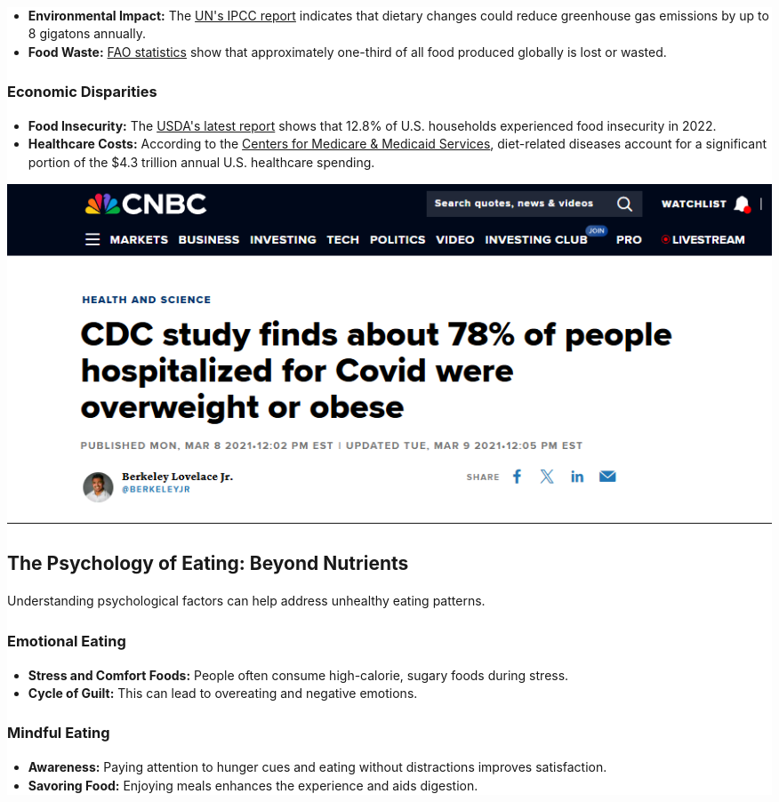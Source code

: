 - **Environmental Impact:** The [UN's IPCC report](https://www.ipcc.ch/srccl/chapter/chapter-5/) indicates that dietary changes could reduce greenhouse gas emissions by up to 8 gigatons annually.
- **Food Waste:** [FAO statistics](https://www.fao.org/food-loss-and-food-waste/flw-data) show that approximately one-third of all food produced globally is lost or wasted.

### Economic Disparities

- **Food Insecurity:** The [USDA's latest report](https://www.ers.usda.gov/topics/food-nutrition-assistance/food-security-in-the-u-s/key-statistics-graphics/) shows that 12.8% of U.S. households experienced food insecurity in 2022.
- **Healthcare Costs:** According to the [Centers for Medicare & Medicaid Services](https://www.cms.gov/research-statistics-data-and-systems/statistics-trends-and-reports/nationalhealthexpenddata/nhe-fact-sheet), diet-related diseases account for a significant portion of the $4.3 trillion annual U.S. healthcare spending.

![Alt text](/assets/images/diet/18.jpg)

---

## The Psychology of Eating: Beyond Nutrients

Understanding psychological factors can help address unhealthy eating patterns.

### Emotional Eating

- **Stress and Comfort Foods:** People often consume high-calorie, sugary foods during stress.
- **Cycle of Guilt:** This can lead to overeating and negative emotions.

### Mindful Eating

- **Awareness:** Paying attention to hunger cues and eating without distractions improves satisfaction.
- **Savoring Food:** Enjoying meals enhances the experience and aids digestion.
